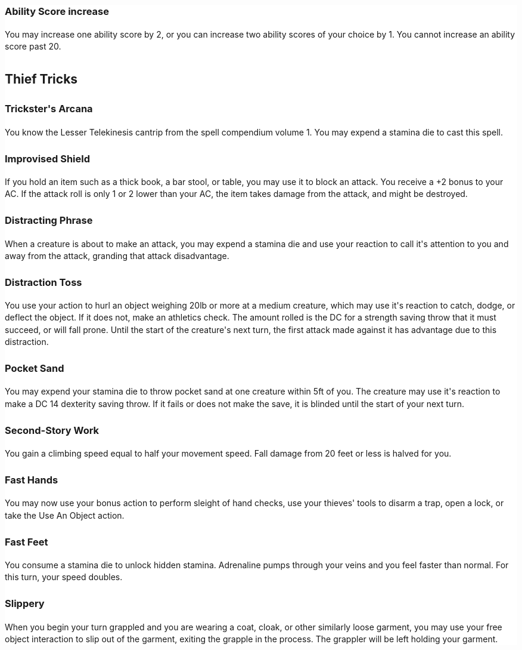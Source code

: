 ### Ability Score increase
You may increase one ability score by 2, or you can increase two ability scores of your choice by 1. You cannot increase an ability score past 20.

## Thief Tricks

### Trickster's Arcana
You know the Lesser Telekinesis cantrip from the spell compendium volume 1. You may expend a stamina die to cast this spell. 

### Improvised Shield
If you hold an item such as a thick book, a bar stool, or table, you may use it to block an attack. You receive a +2 bonus to your AC. If the attack roll is only 1 or 2 lower than your AC, the item takes damage from the attack, and might be destroyed.

### Distracting Phrase
When a creature is about to make an attack, you may expend a stamina die and use your reaction to call it's attention to you and away from the attack, granding that attack disadvantage.

### Distraction Toss
You use your action to hurl an object weighing 20lb or more at a medium creature, which may use it's reaction to catch, dodge, or deflect the object. If it does not, make an athletics check. The amount rolled is the DC for a strength saving throw that it must succeed, or will fall prone. Until the start of the creature's next turn, the first attack made against it has advantage due to this distraction.

### Pocket Sand
You may expend your stamina die to throw pocket sand at one creature within 5ft of you. The creature may use it's reaction to make a DC 14 dexterity saving throw. If it fails or does not make the save, it is blinded until the start of your next turn.

### Second-Story Work
You gain a climbing speed equal to half your movement speed. Fall damage from 20 feet or less is halved for you.

### Fast Hands
You may now use your bonus action to perform sleight of hand checks, use your thieves' tools to disarm a trap, open a lock, or take the Use An Object action.

### Fast Feet
You consume a stamina die to unlock hidden stamina. Adrenaline pumps through your veins and you feel faster than normal. For this turn, your speed doubles.

### Slippery
When you begin your turn grappled and you are wearing a coat, cloak, or other similarly loose garment, you may use your free object interaction to slip out of the garment, exiting the grapple in the process. The grappler will be left holding your garment.
